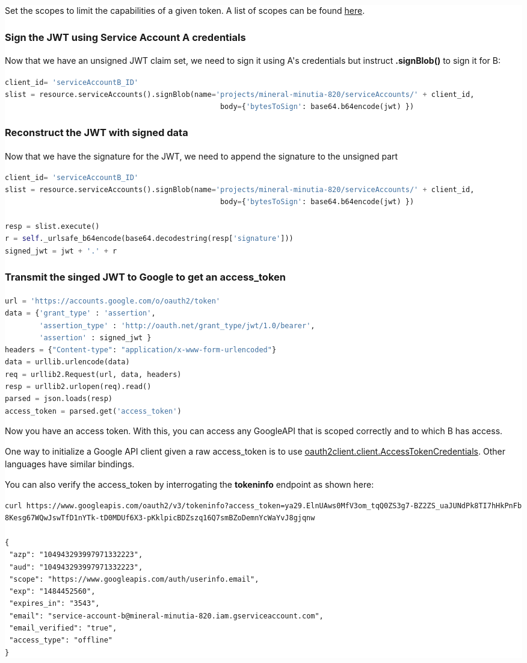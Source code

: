 Set the scopes to limit the capabilities of a given token.  A list of scopes can be found [here](https://developers.google.com/identity/protocols/googlescopes).

### Sign the JWT using Service Account A credentials
Now that we have an unsigned JWT claim set, we need to sign it using A's credentials but instruct __.signBlob()__ to sign it for B:
```python
client_id= 'serviceAccountB_ID'
slist = resource.serviceAccounts().signBlob(name='projects/mineral-minutia-820/serviceAccounts/' + client_id, 
                                                  body={'bytesToSign': base64.b64encode(jwt) })
```

### Reconstruct the JWT with signed data
Now that we have the signature for the JWT, we need to append the signature to the unsigned part
```python
client_id= 'serviceAccountB_ID'
slist = resource.serviceAccounts().signBlob(name='projects/mineral-minutia-820/serviceAccounts/' + client_id, 
                                                  body={'bytesToSign': base64.b64encode(jwt) })

resp = slist.execute()     
r = self._urlsafe_b64encode(base64.decodestring(resp['signature']))
signed_jwt = jwt + '.' + r    
```

### Transmit the singed JWT to Google to get an access_token
```python
url = 'https://accounts.google.com/o/oauth2/token'
data = {'grant_type' : 'assertion',
        'assertion_type' : 'http://oauth.net/grant_type/jwt/1.0/bearer',
        'assertion' : signed_jwt }
headers = {"Content-type": "application/x-www-form-urlencoded"}     
data = urllib.urlencode(data)
req = urllib2.Request(url, data, headers)
resp = urllib2.urlopen(req).read()
parsed = json.loads(resp)
access_token = parsed.get('access_token')
```

Now you have an access token.  With this, you can access any GoogleAPI that is scoped correctly and to which B has access.

One way to initialize a Google API client given a raw access_token is to use [oauth2client.client.AccessTokenCredentials](http://oauth2client.readthedocs.io/en/latest/source/oauth2client.client.html#oauth2client.client.AccessTokenCredentials).
Other languages have similar bindings. 

You can also verify the access_token by interrogating the __tokeninfo__ endpoint as shown here:
```
curl https://www.googleapis.com/oauth2/v3/tokeninfo?access_token=ya29.ElnUAws0MfV3om_tqQ0ZS3g7-BZ2ZS_uaJUNdPk8TI7hHkPnFb8Kesg67WQwJswTfD1nYTk-tD0MDUf6X3-pKklpicBDZszq16Q7smBZoDemnYcWaYvJ8gjqnw

{
 "azp": "104943293997971332223",
 "aud": "104943293997971332223",
 "scope": "https://www.googleapis.com/auth/userinfo.email",
 "exp": "1484452560",
 "expires_in": "3543",
 "email": "service-account-b@mineral-minutia-820.iam.gserviceaccount.com",
 "email_verified": "true",
 "access_type": "offline"
}
```
